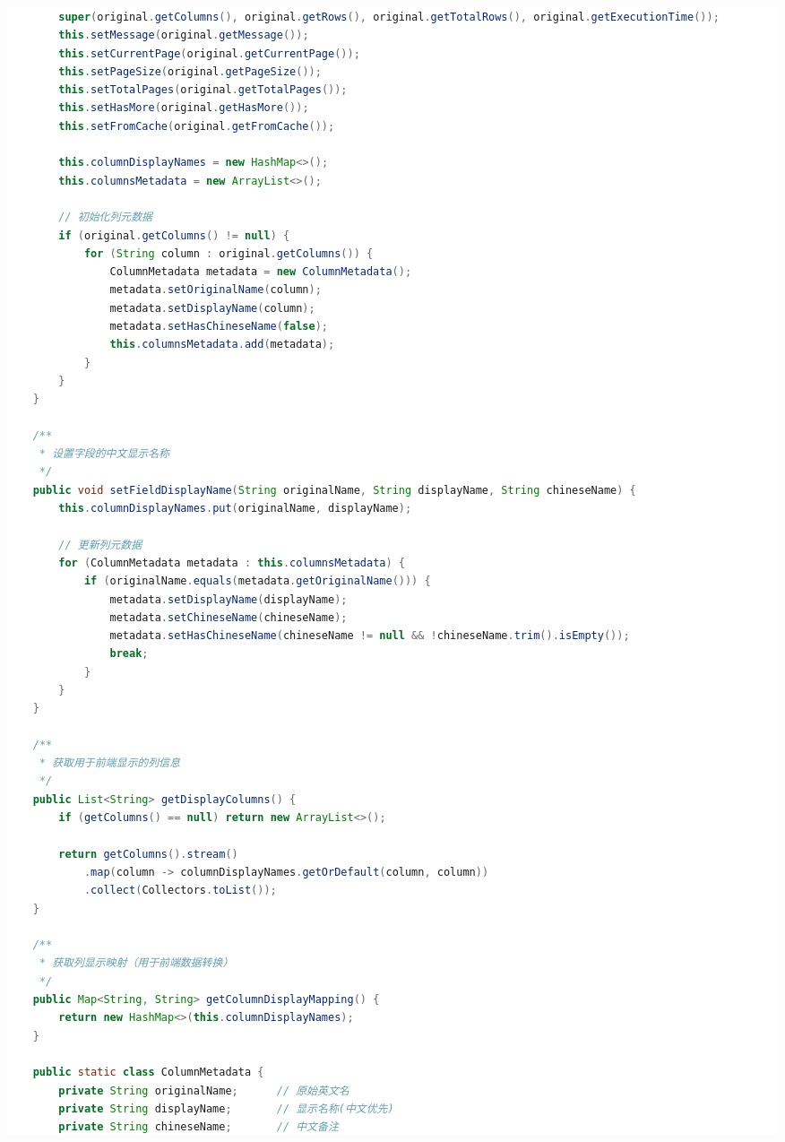 ```java
        super(original.getColumns(), original.getRows(), original.getTotalRows(), original.getExecutionTime());
        this.setMessage(original.getMessage());
        this.setCurrentPage(original.getCurrentPage());
        this.setPageSize(original.getPageSize());
        this.setTotalPages(original.getTotalPages());
        this.setHasMore(original.getHasMore());
        this.setFromCache(original.getFromCache());
        
        this.columnDisplayNames = new HashMap<>();
        this.columnsMetadata = new ArrayList<>();
        
        // 初始化列元数据
        if (original.getColumns() != null) {
            for (String column : original.getColumns()) {
                ColumnMetadata metadata = new ColumnMetadata();
                metadata.setOriginalName(column);
                metadata.setDisplayName(column);
                metadata.setHasChineseName(false);
                this.columnsMetadata.add(metadata);
            }
        }
    }
    
    /**
     * 设置字段的中文显示名称
     */
    public void setFieldDisplayName(String originalName, String displayName, String chineseName) {
        this.columnDisplayNames.put(originalName, displayName);
        
        // 更新列元数据
        for (ColumnMetadata metadata : this.columnsMetadata) {
            if (originalName.equals(metadata.getOriginalName())) {
                metadata.setDisplayName(displayName);
                metadata.setChineseName(chineseName);
                metadata.setHasChineseName(chineseName != null && !chineseName.trim().isEmpty());
                break;
            }
        }
    }
    
    /**
     * 获取用于前端显示的列信息
     */
    public List<String> getDisplayColumns() {
        if (getColumns() == null) return new ArrayList<>();
        
        return getColumns().stream()
            .map(column -> columnDisplayNames.getOrDefault(column, column))
            .collect(Collectors.toList());
    }
    
    /**
     * 获取列显示映射（用于前端数据转换）
     */
    public Map<String, String> getColumnDisplayMapping() {
        return new HashMap<>(this.columnDisplayNames);
    }
    
    public static class ColumnMetadata {
        private String originalName;      // 原始英文名
        private String displayName;       // 显示名称(中文优先)
        private String chineseName;       // 中文备注
```